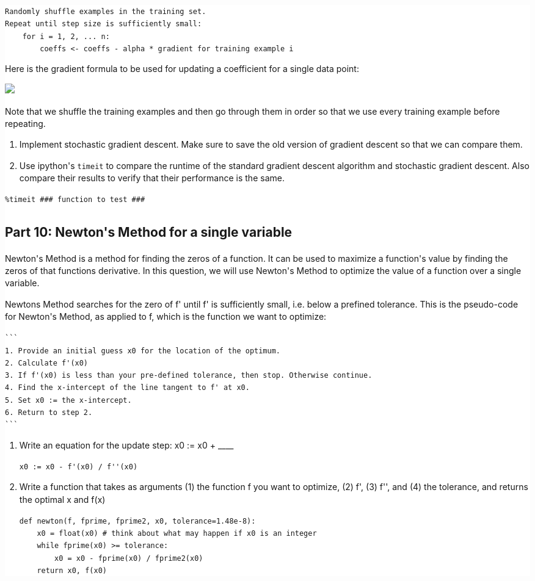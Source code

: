 ```
Randomly shuffle examples in the training set.
Repeat until step size is sufficiently small:
    for i = 1, 2, ... n:
        coeffs <- coeffs - alpha * gradient for training example i
```

Here is the gradient formula to be used for updating a coefficient for a single data point:

![](images/stochastic.gif)

Note that we shuffle the training examples and then go through them in order so that we use every training example before repeating.

1. Implement stochastic gradient descent. Make sure to save the old version of gradient descent so that we can compare them.

2. Use ipython's `timeit` to compare the runtime of the standard gradient descent algorithm and stochastic gradient descent. Also compare their results to verify that their performance is the same.
```
%timeit ### function to test ###
```

## Part 10: Newton's Method for a single variable
Newton's Method is a method for finding the zeros of a function. It can be used to maximize a function's value by finding the zeros of that functions derivative. In this question, we will use Newton's Method to optimize the value of a function over a single variable.

Newtons Method searches for the zero of f' until f' is sufficiently small, i.e. below a prefined tolerance. This is the pseudo-code for Newton's Method, as applied to f, which is the function we want to optimize:

    ```
    1. Provide an initial guess x0 for the location of the optimum.
    2. Calculate f'(x0)
    3. If f'(x0) is less than your pre-defined tolerance, then stop. Otherwise continue.
    4. Find the x-intercept of the line tangent to f' at x0.
    5. Set x0 := the x-intercept.
    6. Return to step 2.
    ```

1. Write an equation for the update step: x0 := x0 + ____

    ```
    x0 := x0 - f'(x0) / f''(x0)
    ```

2. Write a function that takes as arguments (1) the function f you want to optimize, (2) f', (3) f'', and (4) the tolerance, and returns the optimal x and f(x)

    ```
    def newton(f, fprime, fprime2, x0, tolerance=1.48e-8):
        x0 = float(x0) # think about what may happen if x0 is an integer
        while fprime(x0) >= tolerance:
            x0 = x0 - fprime(x0) / fprime2(x0)
        return x0, f(x0)
    ```
    